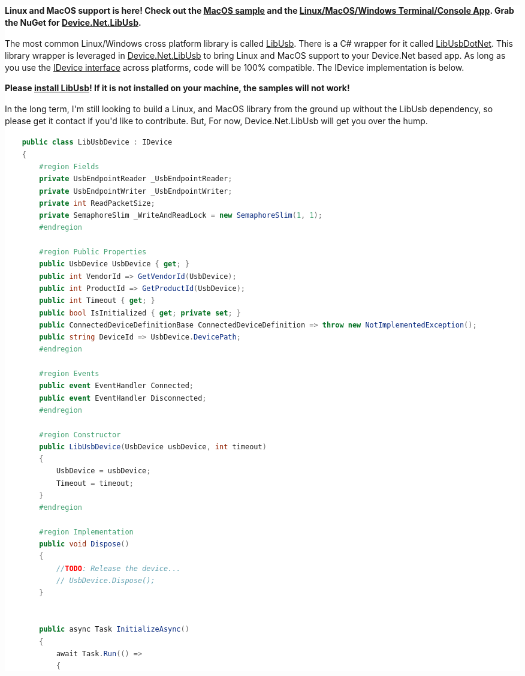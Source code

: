 **Linux and MacOS support is here! Check out the [MacOS sample](https://github.com/MelbourneDeveloper/Device.Net/tree/develop/src/Device.Net.MacOSLibUsbSample) and the [Linux/MacOS/Windows Terminal/Console App](https://github.com/MelbourneDeveloper/Device.Net/tree/develop/src/Device.Net.LibUsbSample). Grab the NuGet for [Device.Net.LibUsb](https://www.nuget.org/packages/Device.Net.LibUsb/).**

The most common Linux/Windows cross platform library is called [LibUsb](https://github.com/libusb/libusb). There is a C# wrapper for it called [LibUsbDotNet](https://github.com/LibUsbDotNet/LibUsbDotNet). This library wrapper is leveraged in [Device.Net.LibUsb](https://www.nuget.org/packages/Device.Net.LibUsb/) to bring Linux and MacOS support to your Device.Net based app. As long as you use the [IDevice interface](https://github.com/MelbourneDeveloper/Device.Net/wiki/IDevice) across platforms, code will be 100% compatible. The IDevice implementation is below. 

**Please [install LibUsb](https://libusb.info/)! If it is not installed on your machine, the samples will not work!**

In the long term, I'm still looking to build a Linux, and MacOS library from the ground up without the LibUsb dependency, so please get it contact if you'd like to contribute. But, For now, Device.Net.LibUsb will get you over the hump.

```cs
    public class LibUsbDevice : IDevice
    {
        #region Fields
        private UsbEndpointReader _UsbEndpointReader;
        private UsbEndpointWriter _UsbEndpointWriter;
        private int ReadPacketSize;
        private SemaphoreSlim _WriteAndReadLock = new SemaphoreSlim(1, 1);
        #endregion

        #region Public Properties
        public UsbDevice UsbDevice { get; }
        public int VendorId => GetVendorId(UsbDevice);
        public int ProductId => GetProductId(UsbDevice);
        public int Timeout { get; }
        public bool IsInitialized { get; private set; }
        public ConnectedDeviceDefinitionBase ConnectedDeviceDefinition => throw new NotImplementedException();
        public string DeviceId => UsbDevice.DevicePath;
        #endregion

        #region Events
        public event EventHandler Connected;
        public event EventHandler Disconnected;
        #endregion

        #region Constructor
        public LibUsbDevice(UsbDevice usbDevice, int timeout)
        {
            UsbDevice = usbDevice;
            Timeout = timeout;
        }
        #endregion

        #region Implementation
        public void Dispose()
        {
            //TODO: Release the device...
            // UsbDevice.Dispose();
        }


        public async Task InitializeAsync()
        {
            await Task.Run(() =>
            {

```